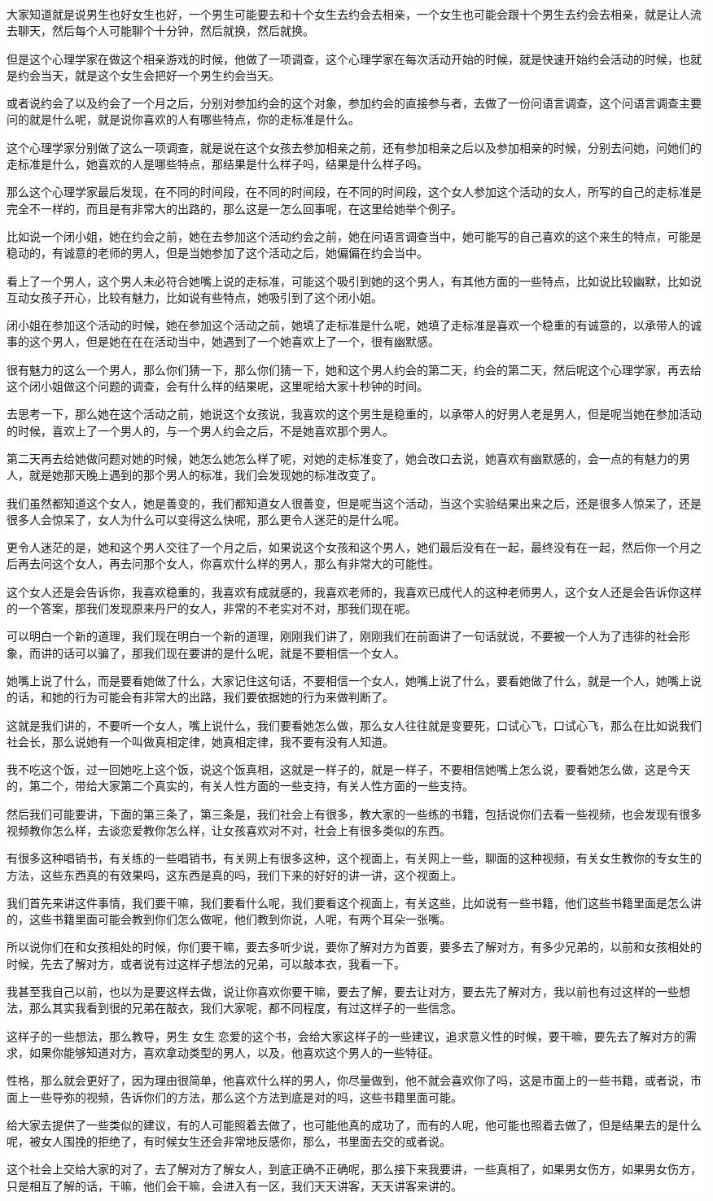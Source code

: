 大家知道就是说男生也好女生也好，一个男生可能要去和十个女生去约会去相亲，一个女生也可能会跟十个男生去约会去相亲，就是让人流去聊天，然后每个人可能聊个十分钟，然后就换，然后就换。

但是这个心理学家在做这个相亲游戏的时候，他做了一项调查，这个心理学家在每次活动开始的时候，就是快速开始约会活动的时候，也就是约会当天，就是这个女生会把好一个男生约会当天。

或者说约会了以及约会了一个月之后，分别对参加约会的这个对象，参加约会的直接参与者，去做了一份问语言调查，这个问语言调查主要问的就是什么呢，就是说你喜欢的人有哪些特点，你的走标准是什么。

这个心理学家分别做了这么一项调查，就是说在这个女孩去参加相亲之前，还有参加相亲之后以及参加相亲的时候，分别去问她，问她们的走标准是什么，她喜欢的人是哪些特点，那结果是什么样子吗，结果是什么样子吗。

那么这个心理学家最后发现，在不同的时间段，在不同的时间段，在不同的时间段，这个女人参加这个活动的女人，所写的自己的走标准是完全不一样的，而且是有非常大的出路的，那么这是一怎么回事呢，在这里给她举个例子。

比如说一个闭小姐，她在约会之前，她在去参加这个活动约会之前，她在问语言调查当中，她可能写的自己喜欢的这个来生的特点，可能是稳动的，有诚意的老师的男人，但是当她参加了这个活动之后，她偏偏在约会当中。

看上了一个男人，这个男人未必符合她嘴上说的走标准，可能这个吸引到她的这个男人，有其他方面的一些特点，比如说比较幽默，比如说互动女孩子开心，比较有魅力，比如说有些特点，她吸引到了这个闭小姐。

闭小姐在参加这个活动的时候，她在参加这个活动之前，她填了走标准是什么呢，她填了走标准是喜欢一个稳重的有诚意的，以承带人的诚事的这个男人，但是她在在在活动当中，她遇到了一个她喜欢上了一个，很有幽默感。

很有魅力的这么一个男人，那么你们猜一下，那么你们猜一下，她和这个男人约会的第二天，约会的第二天，然后呢这个心理学家，再去给这个闭小姐做这个问题的调查，会有什么样的结果呢，这里呢给大家十秒钟的时间。

去思考一下，那么她在这个活动之前，她说这个女孩说，我喜欢的这个男生是稳重的，以承带人的好男人老是男人，但是呢当她在参加活动的时候，喜欢上了一个男人的，与一个男人约会之后，不是她喜欢那个男人。

第二天再去给她做问题对她的时候，她怎么她怎么样了呢，对她的走标准变了，她会改口去说，她喜欢有幽默感的，会一点的有魅力的男人，就是她那天晚上遇到的那个男人的标准，我们会发现她的标准改变了。

我们虽然都知道这个女人，她是善变的，我们都知道女人很善变，但是呢当这个活动，当这个实验结果出来之后，还是很多人惊呆了，还是很多人会惊呆了，女人为什么可以变得这么快呢，那么更令人迷茫的是什么呢。

更令人迷茫的是，她和这个男人交往了一个月之后，如果说这个女孩和这个男人，她们最后没有在一起，最终没有在一起，然后你一个月之后再去问这个女人，再去问那个女人，你喜欢什么样的男人，那么有非常大的可能性。

这个女人还是会告诉你，我喜欢稳重的，我喜欢有成就感的，我喜欢老师的，我喜欢已成代人的这种老师男人，这个女人还是会告诉你这样的一个答案，那我们发现原来丹尸的女人，非常的不老实对不对，那我们现在呢。

可以明白一个新的道理，我们现在明白一个新的道理，刚刚我们讲了，刚刚我们在前面讲了一句话就说，不要被一个人为了违徘的社会形象，而讲的话可以骗了，那我们现在要讲的是什么呢，就是不要相信一个女人。

她嘴上说了什么，而是要看她做了什么，大家记住这句话，不要相信一个女人，她嘴上说了什么，要看她做了什么，就是一个人，她嘴上说的话，和她的行为可能会有非常大的出路，我们要依据她的行为来做判断了。

这就是我们讲的，不要听一个女人，嘴上说什么，我们要看她怎么做，那么女人往往就是变要死，口试心飞，口试心飞，那么在比如说我们社会长，那么说她有一个叫做真相定律，她真相定律，我不要有没有人知道。

我不吃这个饭，过一回她吃上这个饭，说这个饭真相，这就是一样子的，就是一样子，不要相信她嘴上怎么说，要看她怎么做，这是今天的，第二个，带给大家第二个真实的，有关人性方面的一些支持，有关人性方面的一些支持。

然后我们可能要讲，下面的第三条了，第三条是，我们社会上有很多，教大家的一些练的书籍，包括说你们去看一些视频，也会发现有很多视频教你怎么样，去谈恋爱教你怎么样，让女孩喜欢对不对，社会上有很多类似的东西。

有很多这种唱销书，有关练的一些唱销书，有关网上有很多这种，这个视面上，有关网上一些，聊面的这种视频，有关女生教你的专女生的方法，这些东西真的有效果吗，这东西是真的吗，我们下来的好好的讲一讲，这个视面上。

我们首先来讲这件事情，我们要干嘛，我们要看什么呢，我们要看这个视面上，有关这些，比如说有一些书籍，他们这些书籍里面是怎么讲的，这些书籍里面可能会教到你们怎么做呢，他们教到你说，人呢，有两个耳朵一张嘴。

所以说你们在和女孩相处的时候，你们要干嘛，要去多听少说，要你了解对方为首要，要多去了解对方，有多少兄弟的，以前和女孩相处的时候，先去了解对方，或者说有过这样子想法的兄弟，可以敲本衣，我看一下。

我甚至我自己以前，也以为是要这样去做，说让你喜欢你要干嘛，要去了解，要去让对方，要去先了解对方，我以前也有过这样的一些想法，那么其实我看到很的兄弟在敲衣，我们大家呢，都不同程度，有过这样子的一些信念。

这样子的一些想法，那么教导，男生 女生 恋爱的这个书，会给大家这样子的一些建议，追求意义性的时候，要干嘛，要先去了解对方的需求，如果你能够知道对方，喜欢拿动类型的男人，以及，他喜欢这个男人的一些特征。

性格，那么就会更好了，因为理由很简单，他喜欢什么样的男人，你尽量做到，他不就会喜欢你了吗，这是市面上的一些书籍，或者说，市面上一些导弥的视频，告诉你们的方法，那么这个方法到底是对的吗，这些书籍里面可能。

给大家去提供了一些类似的建议，有的人可能照着去做了，也可能他真的成功了，而有的人呢，他可能也照着去做了，但是结果去的是什么呢，被女人围挽的拒绝了，有时候女生还会非常地反感你，那么，书里面去交的或者说。

这个社会上交给大家的对了，去了解对方了解女人，到底正确不正确呢，那么接下来我要讲，一些真相了，如果男女伤方，如果男女伤方，只是相互了解的话，干嘛，他们会干嘛，会进入有一区，我们天天讲客，天天讲客来讲的。
